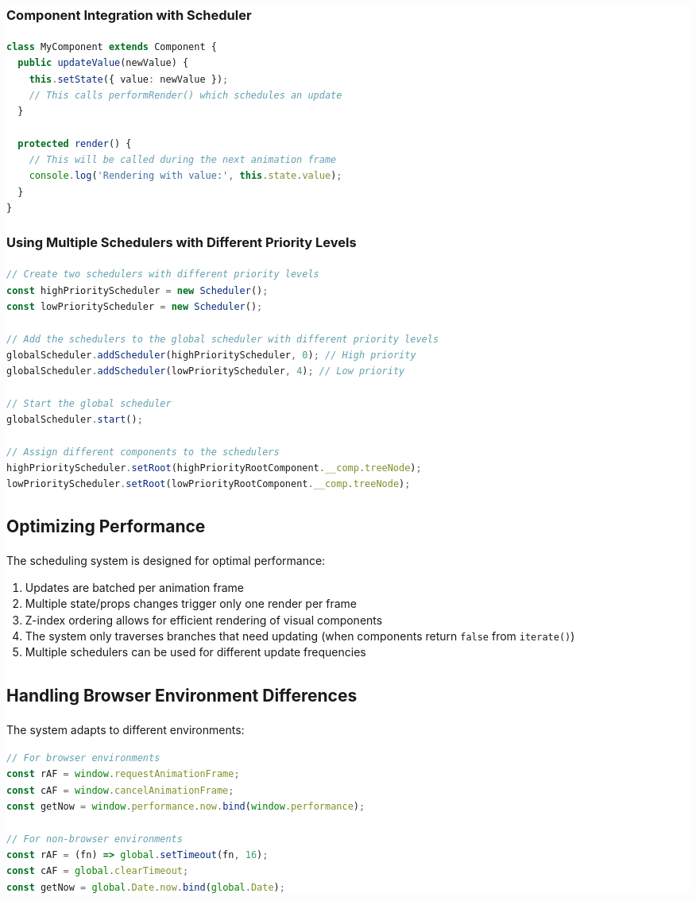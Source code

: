 ### Component Integration with Scheduler

```typescript
class MyComponent extends Component {
  public updateValue(newValue) {
    this.setState({ value: newValue });
    // This calls performRender() which schedules an update
  }
  
  protected render() {
    // This will be called during the next animation frame
    console.log('Rendering with value:', this.state.value);
  }
}
```

### Using Multiple Schedulers with Different Priority Levels

```typescript
// Create two schedulers with different priority levels
const highPriorityScheduler = new Scheduler();
const lowPriorityScheduler = new Scheduler();

// Add the schedulers to the global scheduler with different priority levels
globalScheduler.addScheduler(highPriorityScheduler, 0); // High priority
globalScheduler.addScheduler(lowPriorityScheduler, 4); // Low priority

// Start the global scheduler
globalScheduler.start();

// Assign different components to the schedulers
highPriorityScheduler.setRoot(highPriorityRootComponent.__comp.treeNode);
lowPriorityScheduler.setRoot(lowPriorityRootComponent.__comp.treeNode);
```

## Optimizing Performance

The scheduling system is designed for optimal performance:

1. Updates are batched per animation frame
2. Multiple state/props changes trigger only one render per frame
3. Z-index ordering allows for efficient rendering of visual components
4. The system only traverses branches that need updating (when components return `false` from `iterate()`)
5. Multiple schedulers can be used for different update frequencies

## Handling Browser Environment Differences

The system adapts to different environments:

```typescript
// For browser environments
const rAF = window.requestAnimationFrame;
const cAF = window.cancelAnimationFrame;
const getNow = window.performance.now.bind(window.performance);

// For non-browser environments
const rAF = (fn) => global.setTimeout(fn, 16);
const cAF = global.clearTimeout;
const getNow = global.Date.now.bind(global.Date);
```
